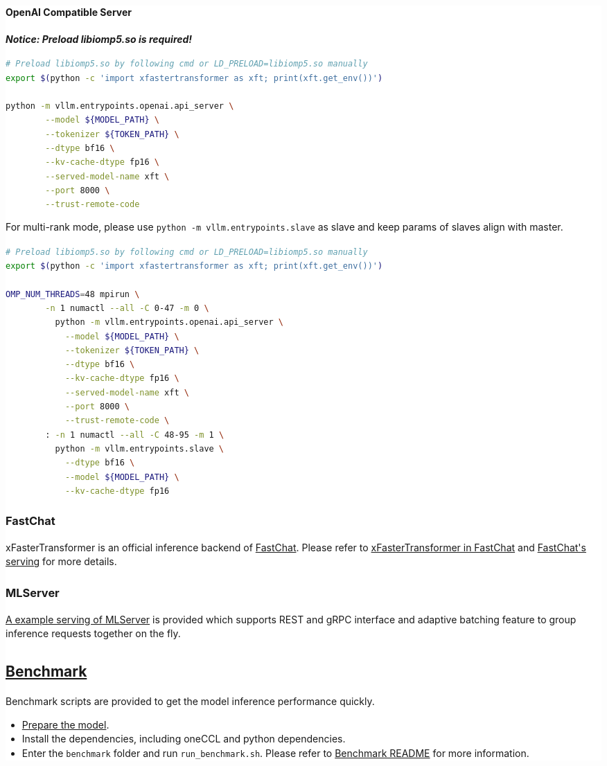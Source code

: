 #### OpenAI Compatible Server
***Notice: Preload libiomp5.so is required!***
```bash
# Preload libiomp5.so by following cmd or LD_PRELOAD=libiomp5.so manually
export $(python -c 'import xfastertransformer as xft; print(xft.get_env())')

python -m vllm.entrypoints.openai.api_server \
        --model ${MODEL_PATH} \
        --tokenizer ${TOKEN_PATH} \
        --dtype bf16 \
        --kv-cache-dtype fp16 \
        --served-model-name xft \
        --port 8000 \
        --trust-remote-code
```
For multi-rank mode, please use `python -m vllm.entrypoints.slave` as slave and keep params of slaves align with master.
```bash
# Preload libiomp5.so by following cmd or LD_PRELOAD=libiomp5.so manually
export $(python -c 'import xfastertransformer as xft; print(xft.get_env())')

OMP_NUM_THREADS=48 mpirun \
        -n 1 numactl --all -C 0-47 -m 0 \
          python -m vllm.entrypoints.openai.api_server \
            --model ${MODEL_PATH} \
            --tokenizer ${TOKEN_PATH} \
            --dtype bf16 \
            --kv-cache-dtype fp16 \
            --served-model-name xft \
            --port 8000 \
            --trust-remote-code \
        : -n 1 numactl --all -C 48-95 -m 1 \
          python -m vllm.entrypoints.slave \
            --dtype bf16 \
            --model ${MODEL_PATH} \
            --kv-cache-dtype fp16
```

### FastChat
xFasterTransformer is an official inference backend of [FastChat](https://github.com/lm-sys/FastChat). Please refer to [xFasterTransformer in FastChat](https://github.com/lm-sys/FastChat/blob/main/docs/xFasterTransformer.md) and [FastChat's serving](https://github.com/lm-sys/FastChat/blob/main/docs/openai_api.md) for more details.

### MLServer
[A example serving of MLServer](serving/mlserver/README.md) is provided which supports REST and gRPC interface and adaptive batching feature to group inference requests together on the fly.

## [Benchmark](benchmark/README.md)

Benchmark scripts are provided to get the model inference performance quickly.
- [Prepare the model](#prepare-model).
- Install the dependencies, including oneCCL and python dependencies.
- Enter the `benchmark` folder and run `run_benchmark.sh`. Please refer to [Benchmark README](benchmark/README.md) for more information.
